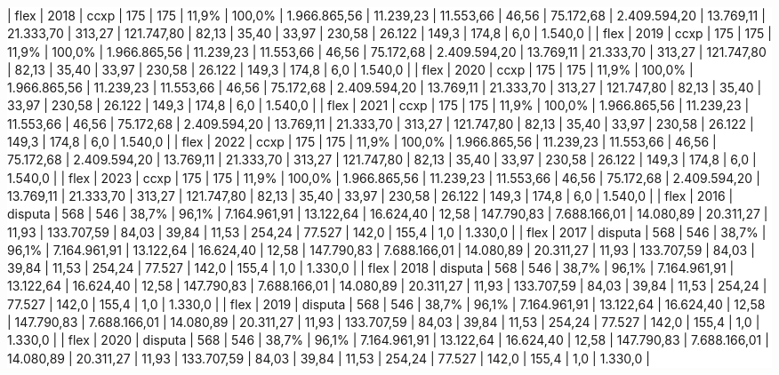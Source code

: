 | flex         |  2018 | ccxp               |     175 |             175 |          11,9% |             100,0% | 1.966.865,56 |       11.239,23 |       11.553,66 |           46,56 |       75.172,68 |              2.409.594,20 |             13.769,11 |             21.333,70 |                313,27 |            121.747,80 |              82,13 |            35,40 |            33,97 |           230,58 |          26.122 |               149,3 |               174,8 |                 6,0 |             1.540,0 |
| flex         |  2019 | ccxp               |     175 |             175 |          11,9% |             100,0% | 1.966.865,56 |       11.239,23 |       11.553,66 |           46,56 |       75.172,68 |              2.409.594,20 |             13.769,11 |             21.333,70 |                313,27 |            121.747,80 |              82,13 |            35,40 |            33,97 |           230,58 |          26.122 |               149,3 |               174,8 |                 6,0 |             1.540,0 |
| flex         |  2020 | ccxp               |     175 |             175 |          11,9% |             100,0% | 1.966.865,56 |       11.239,23 |       11.553,66 |           46,56 |       75.172,68 |              2.409.594,20 |             13.769,11 |             21.333,70 |                313,27 |            121.747,80 |              82,13 |            35,40 |            33,97 |           230,58 |          26.122 |               149,3 |               174,8 |                 6,0 |             1.540,0 |
| flex         |  2021 | ccxp               |     175 |             175 |          11,9% |             100,0% | 1.966.865,56 |       11.239,23 |       11.553,66 |           46,56 |       75.172,68 |              2.409.594,20 |             13.769,11 |             21.333,70 |                313,27 |            121.747,80 |              82,13 |            35,40 |            33,97 |           230,58 |          26.122 |               149,3 |               174,8 |                 6,0 |             1.540,0 |
| flex         |  2022 | ccxp               |     175 |             175 |          11,9% |             100,0% | 1.966.865,56 |       11.239,23 |       11.553,66 |           46,56 |       75.172,68 |              2.409.594,20 |             13.769,11 |             21.333,70 |                313,27 |            121.747,80 |              82,13 |            35,40 |            33,97 |           230,58 |          26.122 |               149,3 |               174,8 |                 6,0 |             1.540,0 |
| flex         |  2023 | ccxp               |     175 |             175 |          11,9% |             100,0% | 1.966.865,56 |       11.239,23 |       11.553,66 |           46,56 |       75.172,68 |              2.409.594,20 |             13.769,11 |             21.333,70 |                313,27 |            121.747,80 |              82,13 |            35,40 |            33,97 |           230,58 |          26.122 |               149,3 |               174,8 |                 6,0 |             1.540,0 |
| flex         |  2016 | disputa            |     568 |             546 |          38,7% |              96,1% | 7.164.961,91 |       13.122,64 |       16.624,40 |           12,58 |      147.790,83 |              7.688.166,01 |             14.080,89 |             20.311,27 |                 11,93 |            133.707,59 |              84,03 |            39,84 |            11,53 |           254,24 |          77.527 |               142,0 |               155,4 |                 1,0 |             1.330,0 |
| flex         |  2017 | disputa            |     568 |             546 |          38,7% |              96,1% | 7.164.961,91 |       13.122,64 |       16.624,40 |           12,58 |      147.790,83 |              7.688.166,01 |             14.080,89 |             20.311,27 |                 11,93 |            133.707,59 |              84,03 |            39,84 |            11,53 |           254,24 |          77.527 |               142,0 |               155,4 |                 1,0 |             1.330,0 |
| flex         |  2018 | disputa            |     568 |             546 |          38,7% |              96,1% | 7.164.961,91 |       13.122,64 |       16.624,40 |           12,58 |      147.790,83 |              7.688.166,01 |             14.080,89 |             20.311,27 |                 11,93 |            133.707,59 |              84,03 |            39,84 |            11,53 |           254,24 |          77.527 |               142,0 |               155,4 |                 1,0 |             1.330,0 |
| flex         |  2019 | disputa            |     568 |             546 |          38,7% |              96,1% | 7.164.961,91 |       13.122,64 |       16.624,40 |           12,58 |      147.790,83 |              7.688.166,01 |             14.080,89 |             20.311,27 |                 11,93 |            133.707,59 |              84,03 |            39,84 |            11,53 |           254,24 |          77.527 |               142,0 |               155,4 |                 1,0 |             1.330,0 |
| flex         |  2020 | disputa            |     568 |             546 |          38,7% |              96,1% | 7.164.961,91 |       13.122,64 |       16.624,40 |           12,58 |      147.790,83 |              7.688.166,01 |             14.080,89 |             20.311,27 |                 11,93 |            133.707,59 |              84,03 |            39,84 |            11,53 |           254,24 |          77.527 |               142,0 |               155,4 |                 1,0 |             1.330,0 |